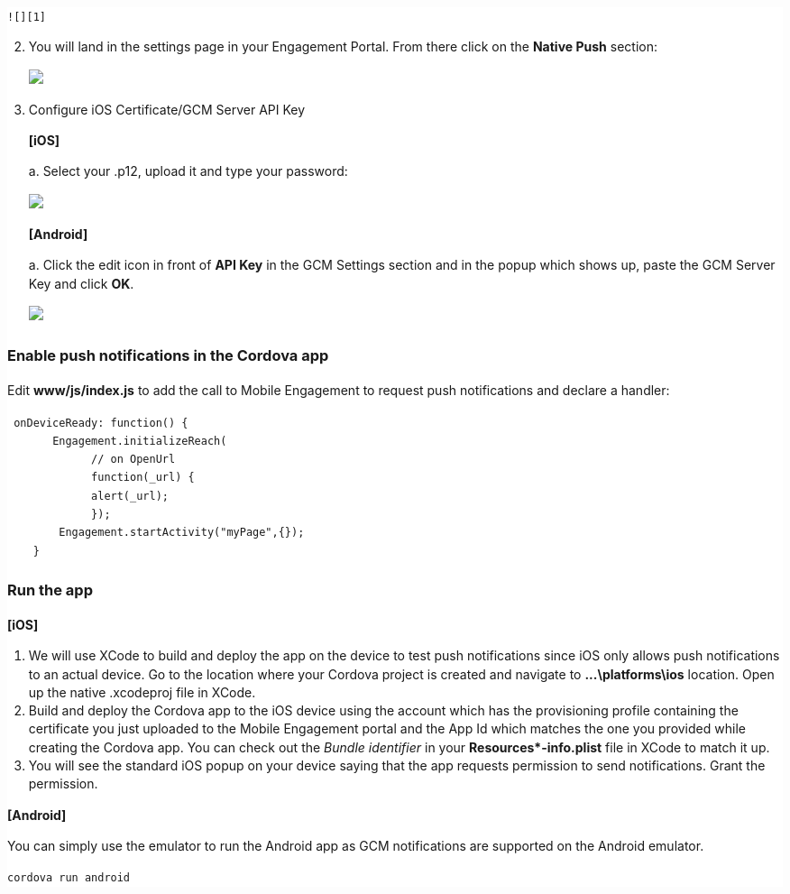     ![][1]
2. You will land in the settings page in your Engagement Portal. From there click on the **Native Push** section:
   
    ![][2]
3. Configure iOS Certificate/GCM Server API Key
   
    **[iOS]**
   
    a. Select your .p12, upload it and type your password:
   
    ![][3]
   
    **[Android]**
   
    a. Click the edit icon in front of **API Key** in the GCM Settings section and in the popup which shows up, paste the GCM Server Key and click **OK**. 
   
    ![][4]

### Enable push notifications in the Cordova app
Edit **www/js/index.js** to add the call to Mobile Engagement to request push notifications and declare a handler:

     onDeviceReady: function() {
           Engagement.initializeReach(  
                 // on OpenUrl  
                 function(_url) {   
                 alert(_url);   
                 });  
            Engagement.startActivity("myPage",{});  
        }

### Run the app
**[iOS]**

1. We will use XCode to build and deploy the app on the device to test push notifications since iOS only allows push notifications to an actual device. Go to the location where your Cordova project is created and navigate to **...\platforms\ios** location. Open up the native .xcodeproj file in XCode. 
2. Build and deploy the Cordova app to the iOS device using the account which has the provisioning profile containing the certificate you just uploaded to the Mobile Engagement portal and the App Id which matches the one you provided while creating the Cordova app. You can check out the *Bundle identifier* in your **Resources\*-info.plist** file in XCode to match it up. 
3. You will see the standard iOS popup on your device saying that the app requests permission to send notifications. Grant the permission. 

**[Android]**

You can simply use the emulator to run the Android app as GCM notifications are supported on the Android emulator. 

    cordova run android


[1]: ./media/mobile-engagement-cordova-get-started/engage-button.png
[2]: ./media/mobile-engagement-cordova-get-started/engagement-portal.png
[3]: ./media/mobile-engagement-cordova-get-started/native-push-settings.png
[4]: ./media/mobile-engagement-cordova-get-started/api-key.png
[6]: ./media/mobile-engagement-cordova-get-started/new-announcement.png
[8]: ./media/mobile-engagement-cordova-get-started/campaign-content.png
[10]: ./media/mobile-engagement-cordova-get-started/campaign-activate.png
[11]: ./media/mobile-engagement-cordova-get-started/campaign-first-params-android.png
[12]: ./media/mobile-engagement-cordova-get-started/campaign-first-params-ios.png